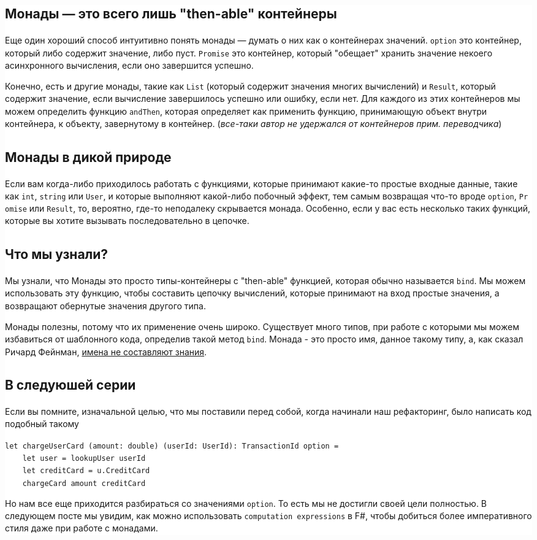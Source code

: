 ## Монады — это всего лишь "then-able" контейнеры

Еще один хороший способ интуитивно понять монады — думать о них как о контейнерах значений. `option` это контейнер, который либо содержит значение, либо пуст. `Promise` это контейнер, который "обещает" хранить значение некоего асинхронного вычисления, если оно завершится успешно.

Конечно, есть и другие монады, такие как `List` (который содержит значения многих вычислений) и `Result`, который содержит значение, если вычисление завершилось успешно или ошибку, если нет. Для каждого из этих контейнеров мы можем определить функцию `andThen`, которая определяет как применить функцию, принимающую объект внутри контейнера, к объекту, завернутому в контейнер.
(_все-таки автор не удержался от контейнеров прим. переводчика_)

## Монады в дикой природе

Если вам когда-либо приходилось работать с функциями, которые принимают какие-то простые входные данные, такие как `int`, `string` или `User`, и которые выполняют какой-либо побочный эффект, тем самым возвращая что-то вроде `option`, `Promise` или `Result`, то, вероятно, где-то неподалеку скрывается монада. Особенно, если у вас есть несколько таких функций, которые вы хотите вызывать последовательно в цепочке.

## Что мы узнали?

Мы узнали, что Монады это просто типы-контейнеры с "then-able" функцией, которая обычно называется `bind`. Мы можем использовать эту функцию, чтобы составить цепочку вычислений, которые принимают на вход простые значения, а возвращают обернутые значения другого типа.

Монады полезны, потому что их применение очень широко. Существует много типов, при работе с которыми мы можем избавиться от шаблонного кода, определив такой метод `bind`. Монада - это просто имя, данное такому типу, а, как сказал Ричард Фейнман, [имена не составляют знания][2].

## В следуюшей серии

Если вы помните, изначальной целью, что мы поставили перед собой, когда начинали наш рефакторинг, было написать код подобный такому

```F#
let chargeUserCard (amount: double) (userId: UserId): TransactionId option =
    let user = lookupUser userId
    let creditCard = u.CreditCard
    chargeCard amount creditCard
```

Но нам все еще приходится разбираться со значениями `option`. То есть мы не достигли своей цели полностью. В следующем посте мы увидим, как можно использовать `computation expressions` в F#, чтобы добиться более императивного стиля даже при работе с монадами.

[^1]: Да простят меня знатоки теории категорий

[1]: https://dev.to/choc13/grokking-monads-in-f-3j7f
[2]: https://www.youtube.com/watch?v=lFIYKmos3-s&ab_channel=CaitlinSpies
